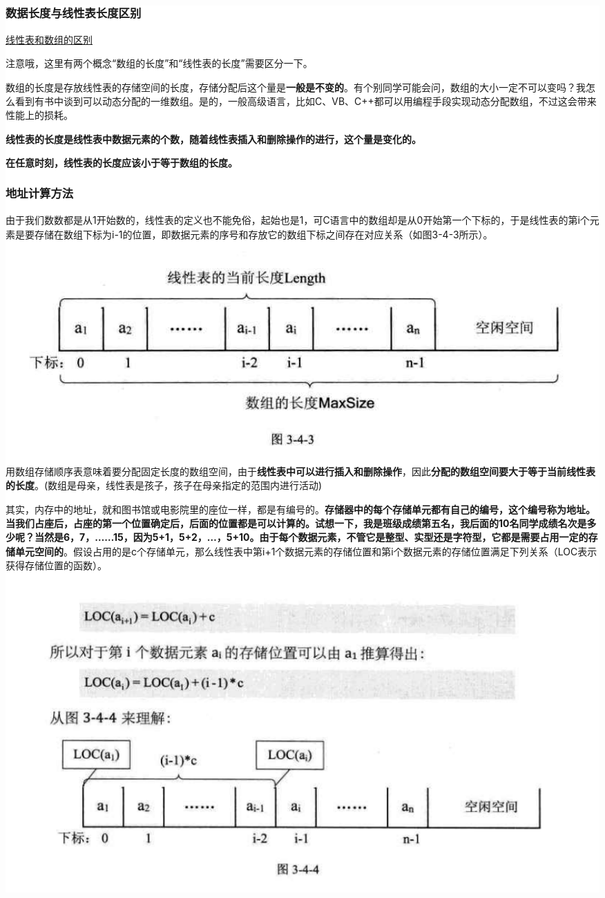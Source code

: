 ### 数据长度与线性表长度区别

[线性表和数组的区别](https://www.cnblogs.com/qinguoyi/p/10405527.html)

注意哦，这里有两个概念“数组的长度”和“线性表的长度”需要区分一下。

数组的长度是存放线性表的存储空间的长度，存储分配后这个量是**一般是不变的**。有个别同学可能会问，数组的大小一定不可以变吗？我怎么看到有书中谈到可以动态分配的一维数组。是的，一般高级语言，比如C、VB、C++都可以用编程手段实现动态分配数组，不过这会带来性能上的损耗。

**线性表的长度是线性表中数据元素的个数，随着线性表插入和删除操作的进行，这个量是变化的。**

**在任意时刻，线性表的长度应该小于等于数组的长度。**

### 地址计算方法

由于我们数数都是从1开始数的，线性表的定义也不能免俗，起始也是1，可C语言中的数组却是从0开始第一个下标的，于是线性表的第i个元素是要存储在数组下标为i-1的位置，即数据元素的序号和存放它的数组下标之间存在对应关系（如图3-4-3所示）。

![](读书笔记：大话数据结构/30.png)

用数组存储顺序表意味着要分配固定长度的数组空间，由于**线性表中可以进行插入和删除操作**，因此**分配的数组空间要大于等于当前线性表的长度**。(数组是母亲，线性表是孩子，孩子在母亲指定的范围内进行活动)

其实，内存中的地址，就和图书馆或电影院里的座位一样，都是有编号的。**存储器中的每个存储单元都有自己的编号，这个编号称为地址。**当我们占座后，占座的第一个位置确定后，后面的位置都是可以计算的。试想一下，我是班级成绩第五名，我后面的10名同学成绩名次是多少呢？当然是6，7，……15，因为5+1，5+2，…，5+10。由于**每个数据元素，不管它是整型、实型还是字符型，它都是需要占用一定的存储单元空间的**。假设占用的是c个存储单元，那么线性表中第i+1个数据元素的存储位置和第i个数据元素的存储位置满足下列关系（LOC表示获得存储位置的函数）。

![](读书笔记：大话数据结构/31.png)
